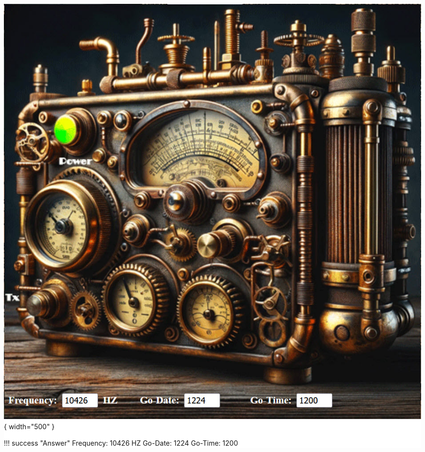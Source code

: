 ![Modified Message](../img/objectives/o9/finalmsg.jpg){ width="500" }

!!! success "Answer"
    Frequency: 10426 HZ Go-Date: 1224 Go-Time: 1200